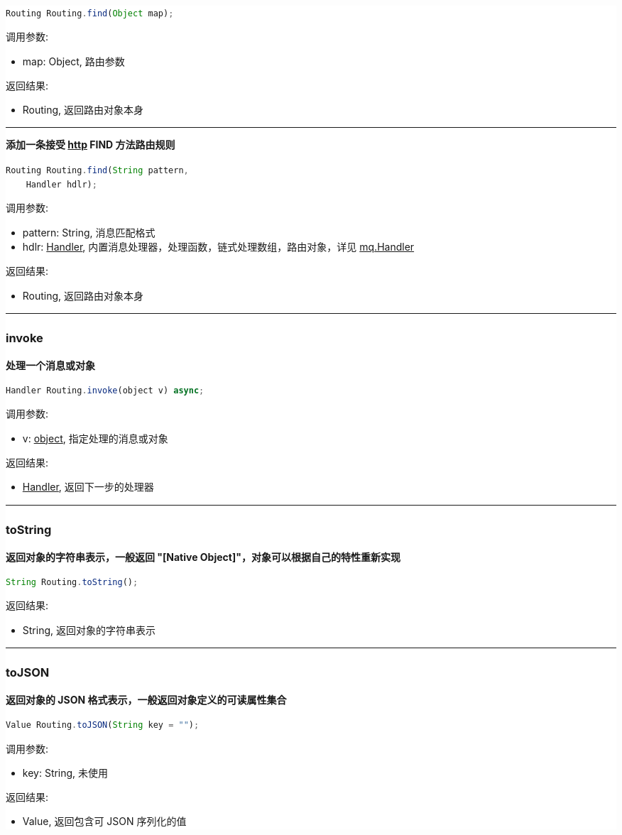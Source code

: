 ```JavaScript
Routing Routing.find(Object map);
```

调用参数:
* map: Object, 路由参数

返回结果:
* Routing, 返回路由对象本身

--------------------------
**添加一条接受 [http](../../module/ifs/http.md) FIND 方法路由规则**

```JavaScript
Routing Routing.find(String pattern,
    Handler hdlr);
```

调用参数:
* pattern: String, 消息匹配格式
* hdlr: [Handler](Handler.md), 内置消息处理器，处理函数，链式处理数组，路由对象，详见 [mq.Handler](../../module/ifs/mq.md#Handler)

返回结果:
* Routing, 返回路由对象本身

--------------------------
### invoke
**处理一个消息或对象**

```JavaScript
Handler Routing.invoke(object v) async;
```

调用参数:
* v: [object](object.md), 指定处理的消息或对象

返回结果:
* [Handler](Handler.md), 返回下一步的处理器

--------------------------
### toString
**返回对象的字符串表示，一般返回 "[Native Object]"，对象可以根据自己的特性重新实现**

```JavaScript
String Routing.toString();
```

返回结果:
* String, 返回对象的字符串表示

--------------------------
### toJSON
**返回对象的 JSON 格式表示，一般返回对象定义的可读属性集合**

```JavaScript
Value Routing.toJSON(String key = "");
```

调用参数:
* key: String, 未使用

返回结果:
* Value, 返回包含可 JSON 序列化的值

